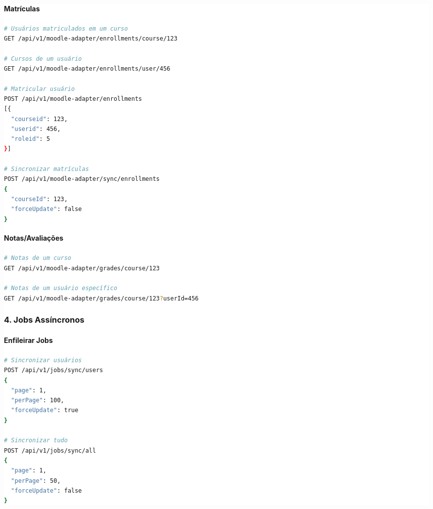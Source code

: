 #### **Matrículas**

```bash
# Usuários matriculados em um curso
GET /api/v1/moodle-adapter/enrollments/course/123

# Cursos de um usuário
GET /api/v1/moodle-adapter/enrollments/user/456

# Matricular usuário
POST /api/v1/moodle-adapter/enrollments
[{
  "courseid": 123,
  "userid": 456,
  "roleid": 5
}]

# Sincronizar matrículas
POST /api/v1/moodle-adapter/sync/enrollments
{
  "courseId": 123,
  "forceUpdate": false
}
```

#### **Notas/Avaliações**

```bash
# Notas de um curso
GET /api/v1/moodle-adapter/grades/course/123

# Notas de um usuário específico
GET /api/v1/moodle-adapter/grades/course/123?userId=456
```

### 4. **Jobs Assíncronos**

#### **Enfileirar Jobs**

```bash
# Sincronizar usuários
POST /api/v1/jobs/sync/users
{
  "page": 1,
  "perPage": 100,
  "forceUpdate": true
}

# Sincronizar tudo
POST /api/v1/jobs/sync/all
{
  "page": 1,
  "perPage": 50,
  "forceUpdate": false
}
```
